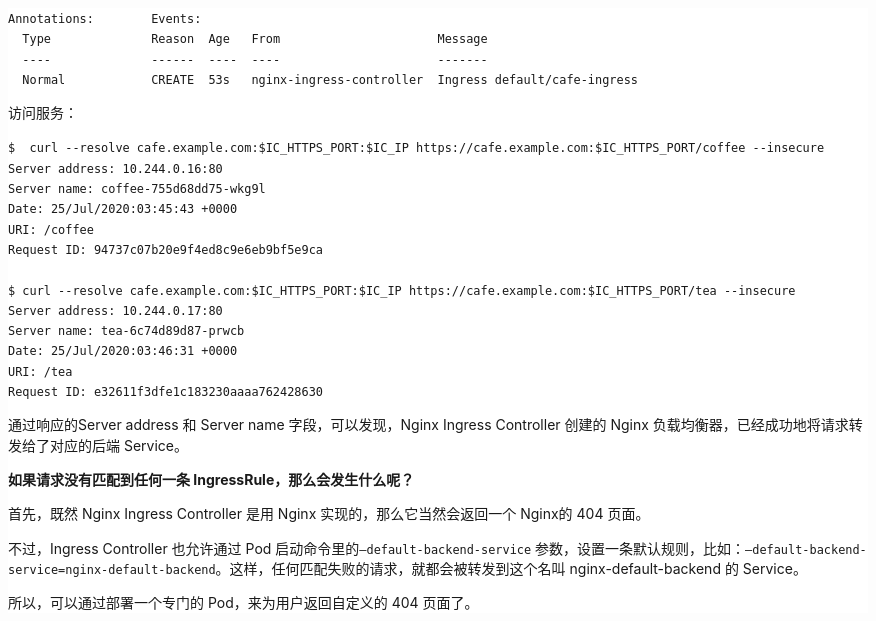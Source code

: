 ```
Annotations:        Events:
  Type              Reason  Age   From                      Message
  ----              ------  ----  ----                      -------
  Normal            CREATE  53s   nginx-ingress-controller  Ingress default/cafe-ingress
```



访问服务：

```
$  curl --resolve cafe.example.com:$IC_HTTPS_PORT:$IC_IP https://cafe.example.com:$IC_HTTPS_PORT/coffee --insecure
Server address: 10.244.0.16:80
Server name: coffee-755d68dd75-wkg9l
Date: 25/Jul/2020:03:45:43 +0000
URI: /coffee
Request ID: 94737c07b20e9f4ed8c9e6eb9bf5e9ca

$ curl --resolve cafe.example.com:$IC_HTTPS_PORT:$IC_IP https://cafe.example.com:$IC_HTTPS_PORT/tea --insecure
Server address: 10.244.0.17:80
Server name: tea-6c74d89d87-prwcb
Date: 25/Jul/2020:03:46:31 +0000
URI: /tea
Request ID: e32611f3dfe1c183230aaaa762428630
```

通过响应的Server address 和 Server name 字段，可以发现，Nginx Ingress Controller 创建的 Nginx 负载均衡器，已经成功地将请求转发给了对应的后端 Service。



**如果请求没有匹配到任何一条 IngressRule，那么会发生什么呢？**

首先，既然 Nginx Ingress Controller 是用 Nginx 实现的，那么它当然会返回一个 Nginx的 404 页面。

不过，Ingress Controller 也允许通过 Pod 启动命令里的`–default-backend-service` 参数，设置一条默认规则，比如：`–default-backend-service=nginx-default-backend`。这样，任何匹配失败的请求，就都会被转发到这个名叫 nginx-default-backend 的 Service。

所以，可以通过部署一个专门的 Pod，来为用户返回自定义的 404 页面了。